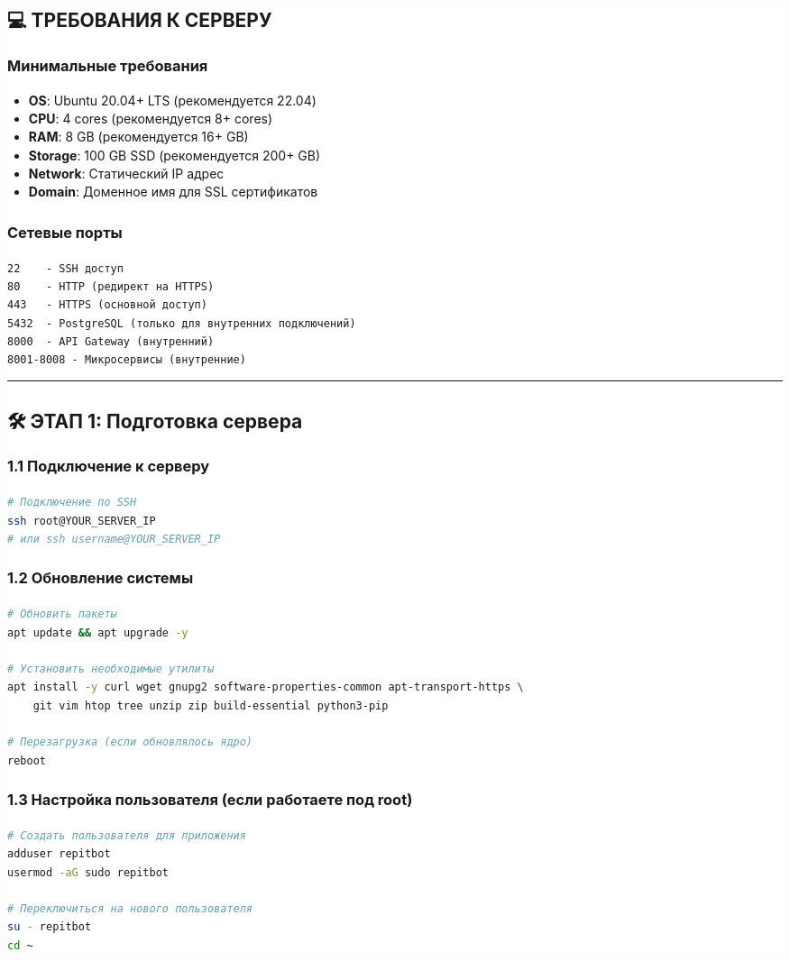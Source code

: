 
## 💻 ТРЕБОВАНИЯ К СЕРВЕРУ

### Минимальные требования
- **OS**: Ubuntu 20.04+ LTS (рекомендуется 22.04)
- **CPU**: 4 cores (рекомендуется 8+ cores)
- **RAM**: 8 GB (рекомендуется 16+ GB)
- **Storage**: 100 GB SSD (рекомендуется 200+ GB)
- **Network**: Статический IP адрес
- **Domain**: Доменное имя для SSL сертификатов

### Сетевые порты
```
22    - SSH доступ
80    - HTTP (редирект на HTTPS)
443   - HTTPS (основной доступ)
5432  - PostgreSQL (только для внутренних подключений)
8000  - API Gateway (внутренний)
8001-8008 - Микросервисы (внутренние)
```

---

## 🛠️ ЭТАП 1: Подготовка сервера

### 1.1 Подключение к серверу
```bash
# Подключение по SSH
ssh root@YOUR_SERVER_IP
# или ssh username@YOUR_SERVER_IP
```

### 1.2 Обновление системы
```bash
# Обновить пакеты
apt update && apt upgrade -y

# Установить необходимые утилиты
apt install -y curl wget gnupg2 software-properties-common apt-transport-https \
    git vim htop tree unzip zip build-essential python3-pip

# Перезагрузка (если обновлялось ядро)
reboot
```

### 1.3 Настройка пользователя (если работаете под root)
```bash
# Создать пользователя для приложения
adduser repitbot
usermod -aG sudo repitbot

# Переключиться на нового пользователя
su - repitbot
cd ~
```
